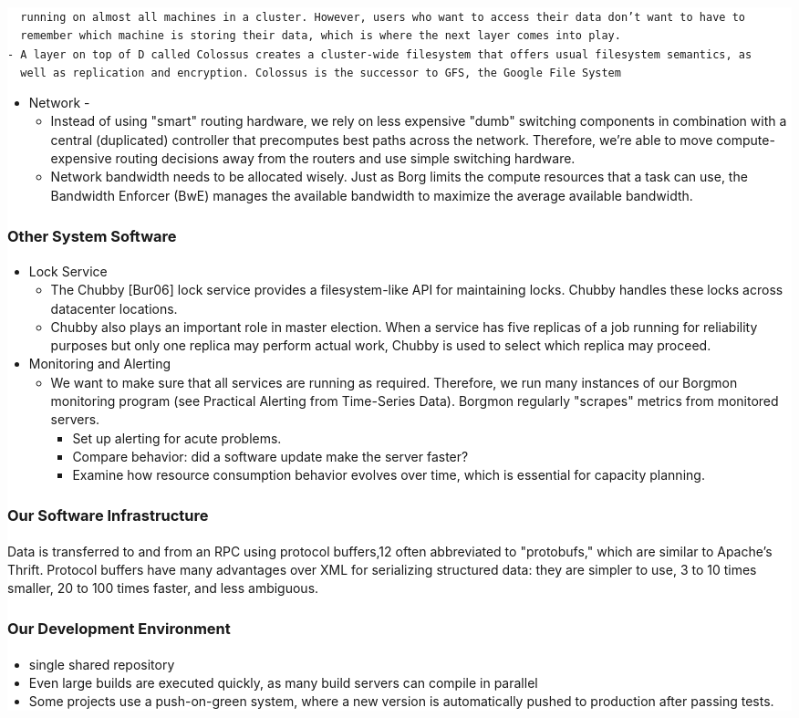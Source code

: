       running on almost all machines in a cluster. However, users who want to access their data don’t want to have to
      remember which machine is storing their data, which is where the next layer comes into play.
    - A layer on top of D called Colossus creates a cluster-wide filesystem that offers usual filesystem semantics, as
      well as replication and encryption. Colossus is the successor to GFS, the Google File System
- Network -
    - Instead of using "smart" routing hardware, we rely on less expensive "dumb" switching components in combination
      with a central (duplicated) controller that precomputes best paths across the network. Therefore, we’re able to
      move compute-expensive routing decisions away from the routers and use simple switching hardware.
    - Network bandwidth needs to be allocated wisely. Just as Borg limits the compute resources that a task can use, the
      Bandwidth Enforcer (BwE) manages the available bandwidth to maximize the average available bandwidth.

### Other System Software

- Lock Service
    - The Chubby [Bur06] lock service provides a filesystem-like API for maintaining locks. Chubby handles these locks
      across datacenter locations.
    - Chubby also plays an important role in master election. When a service has five replicas of a job running for
      reliability purposes but only one replica may perform actual work, Chubby is used to select which replica may
      proceed.
- Monitoring and Alerting
    - We want to make sure that all services are running as required. Therefore, we run many instances of our Borgmon
      monitoring program (see Practical Alerting from Time-Series Data). Borgmon regularly "scrapes" metrics from
      monitored servers.
        - Set up alerting for acute problems.
        - Compare behavior: did a software update make the server faster?
        - Examine how resource consumption behavior evolves over time, which is essential for capacity planning.

### Our Software Infrastructure

Data is transferred to and from an RPC using protocol buffers,12 often abbreviated to "protobufs," which are similar to
Apache’s Thrift. Protocol buffers have many advantages over XML for serializing structured data: they are simpler to
use, 3 to 10 times smaller, 20 to 100 times faster, and less ambiguous.

### Our Development Environment

- single shared repository
- Even large builds are executed quickly, as many build servers can compile in parallel
- Some projects use a push-on-green system, where a new version is automatically pushed to production after passing
  tests.
